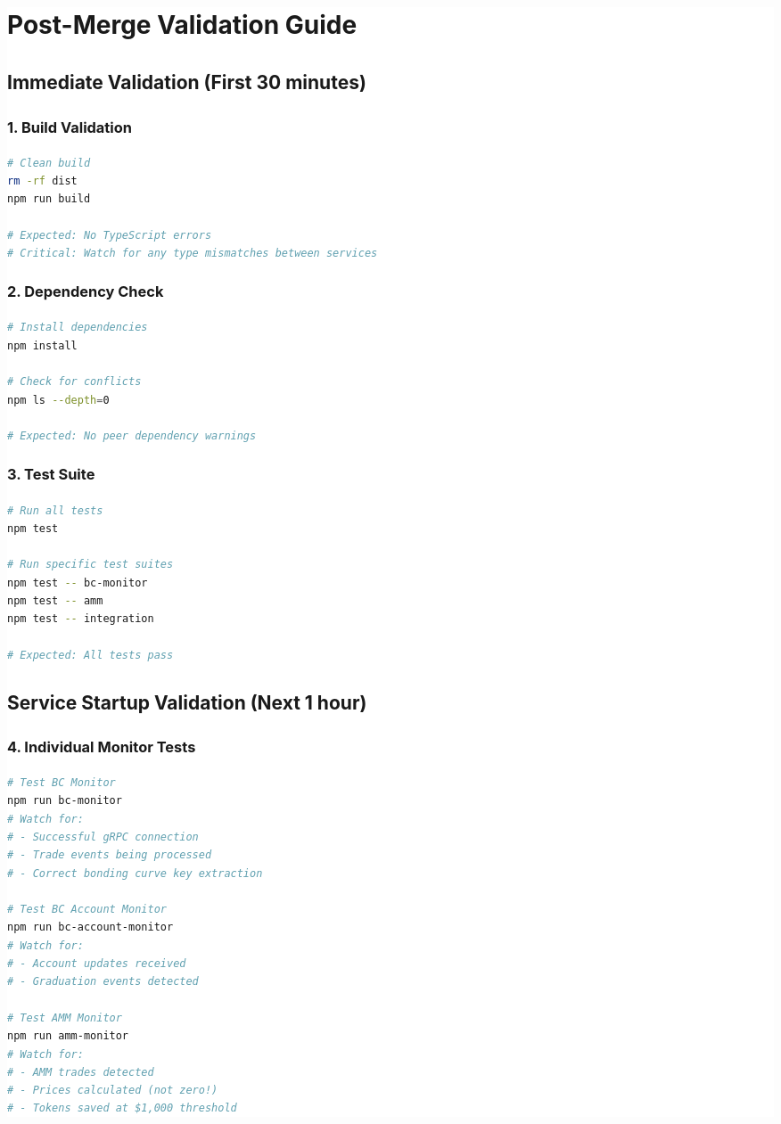 # Post-Merge Validation Guide

## Immediate Validation (First 30 minutes)

### 1. Build Validation
```bash
# Clean build
rm -rf dist
npm run build

# Expected: No TypeScript errors
# Critical: Watch for any type mismatches between services
```

### 2. Dependency Check
```bash
# Install dependencies
npm install

# Check for conflicts
npm ls --depth=0

# Expected: No peer dependency warnings
```

### 3. Test Suite
```bash
# Run all tests
npm test

# Run specific test suites
npm test -- bc-monitor
npm test -- amm
npm test -- integration

# Expected: All tests pass
```

## Service Startup Validation (Next 1 hour)

### 4. Individual Monitor Tests
```bash
# Test BC Monitor
npm run bc-monitor
# Watch for:
# - Successful gRPC connection
# - Trade events being processed
# - Correct bonding curve key extraction

# Test BC Account Monitor
npm run bc-account-monitor
# Watch for:
# - Account updates received
# - Graduation events detected

# Test AMM Monitor
npm run amm-monitor
# Watch for:
# - AMM trades detected
# - Prices calculated (not zero!)
# - Tokens saved at $1,000 threshold
```